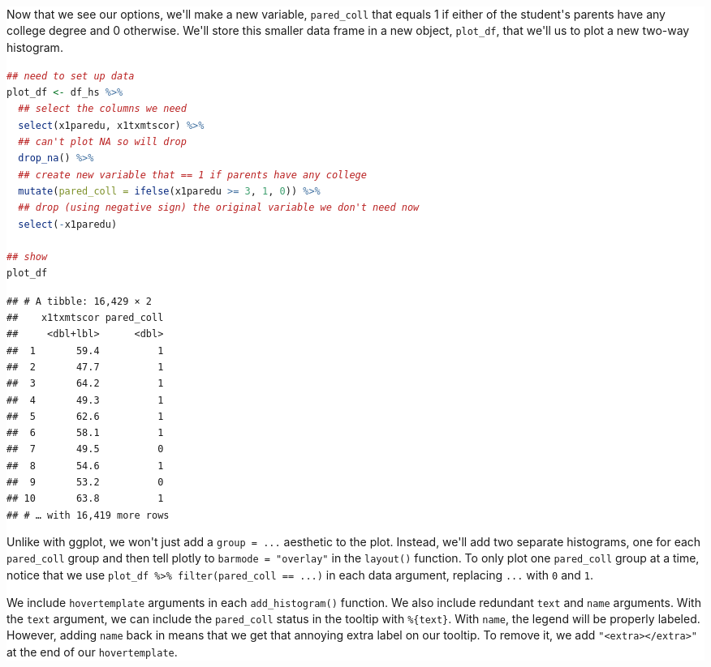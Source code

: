 Now that we see our options, we'll make a new variable, `pared_coll`
that equals 1 if either of the student's parents have any college
degree and 0 otherwise. We'll store this smaller data frame in a new
object, `plot_df`, that we'll us to plot a new two-way histogram.


```r
## need to set up data
plot_df <- df_hs %>%
  ## select the columns we need
  select(x1paredu, x1txmtscor) %>%
  ## can't plot NA so will drop
  drop_na() %>%
  ## create new variable that == 1 if parents have any college
  mutate(pared_coll = ifelse(x1paredu >= 3, 1, 0)) %>%
  ## drop (using negative sign) the original variable we don't need now
  select(-x1paredu) 

## show
plot_df
```

```
## # A tibble: 16,429 × 2
##    x1txmtscor pared_coll
##     <dbl+lbl>      <dbl>
##  1       59.4          1
##  2       47.7          1
##  3       64.2          1
##  4       49.3          1
##  5       62.6          1
##  6       58.1          1
##  7       49.5          0
##  8       54.6          1
##  9       53.2          0
## 10       63.8          1
## # … with 16,419 more rows
```

Unlike with ggplot, we won't just add a `group = ...` aesthetic to the
plot. Instead, we'll add two separate histograms, one for each
`pared_coll` group and then tell plotly to `barmode = "overlay"` in
the `layout()` function. To only plot one `pared_coll` group at a
time, notice that we use `plot_df %>% filter(pared_coll == ...)` in
each data argument, replacing `...` with `0` and `1`.

We include `hovertemplate` arguments in each `add_histogram()`
function. We also include redundant `text` and `name` arguments. With
the `text` argument, we can include the `pared_coll` status in the
tooltip with `%{text}`. With `name`, the legend will be properly
labeled. However, adding `name` back in means that we get that
annoying extra label on our tooltip. To remove it, we add
`"<extra></extra>"` at the end of our `hovertemplate`.

